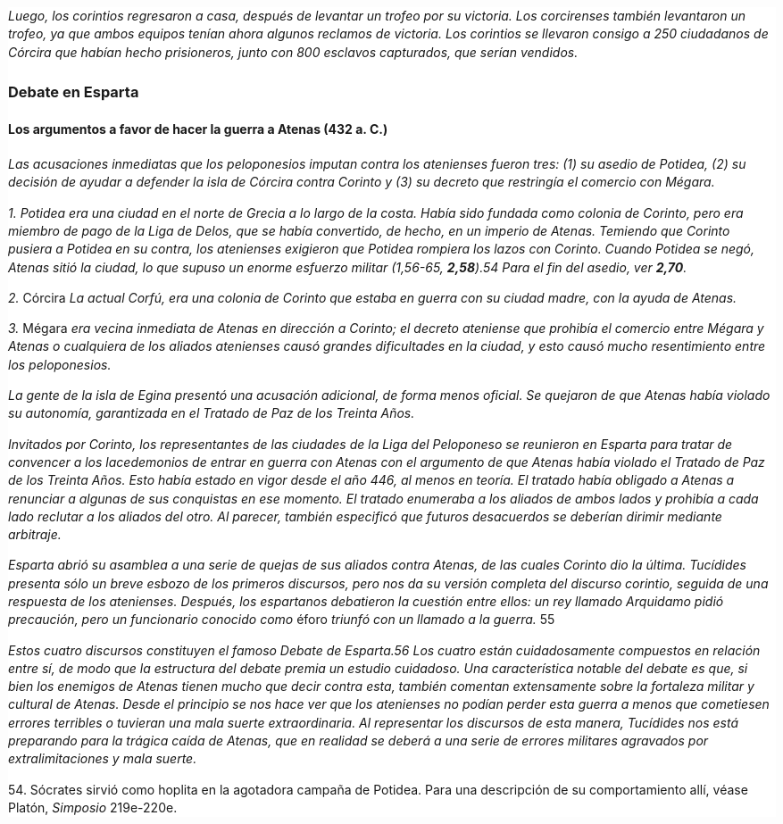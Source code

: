 _Luego, los corintios regresaron a casa, después de levantar un trofeo por su victoria. Los corcirenses también levantaron un trofeo, ya que ambos equipos tenían ahora algunos reclamos de victoria. Los corintios se llevaron consigo a 250 ciudadanos de Córcira que habían hecho prisioneros, junto con 800 esclavos capturados, que serían vendidos._

### Debate en Esparta

#### Los argumentos a favor de hacer la guerra a Atenas (432 a. C.)

_Las acusaciones inmediatas que los peloponesios imputan contra los atenienses fueron tres: (1) su asedio de Potidea, (2) su decisión de ayudar a defender la isla de Córcira contra Corinto y (3) su decreto que restringía el comercio con Mégara._

_1\. Potidea era una ciudad en el norte de Grecia a lo largo de la costa. Había sido fundada como colonia de Corinto, pero era miembro de pago de la Liga de Delos, que se había convertido, de hecho, en un imperio de Atenas. Temiendo que Corinto pusiera a Potidea en su contra, los atenienses exigieron que Potidea rompiera los lazos con Corinto. Cuando Potidea se negó, Atenas sitió la ciudad, lo que supuso un enorme esfuerzo militar (1,56-65, **2,58**).54 Para el fin del asedio, ver **2,70**._

_2._ Córcira _La actual Corfú, era una colonia de Corinto que estaba en guerra con su ciudad madre, con la ayuda de Atenas._

_3._ Mégara _era vecina inmediata de Atenas en dirección a Corinto; el decreto ateniense que prohibía el comercio entre Mégara y Atenas o cualquiera de los aliados atenienses causó grandes dificultades en la ciudad, y esto causó mucho resentimiento entre los peloponesios._

_La gente de la isla de Egina presentó una acusación adicional, de forma menos oficial. Se quejaron de que Atenas había violado su autonomía, garantizada en el Tratado de Paz de los Treinta Años._

_Invitados por Corinto, los representantes de las ciudades de la Liga del Peloponeso se reunieron en Esparta para tratar de convencer a los lacedemonios de entrar en guerra con Atenas con el argumento de que Atenas había violado el Tratado de Paz de los Treinta Años. Esto había estado en vigor desde el año 446, al menos en teoría. El tratado había obligado a Atenas a renunciar a algunas de sus conquistas en ese momento. El tratado enumeraba a los aliados de ambos lados y prohibía a cada lado reclutar a los aliados del otro. Al parecer, también especificó que futuros desacuerdos se deberían dirimir mediante arbitraje._

_Esparta abrió su asamblea a una serie de quejas de sus aliados contra Atenas, de las cuales Corinto dio la última. Tucídides presenta sólo un breve esbozo de los primeros discursos, pero nos da su versión completa del discurso corintio, seguida de una respuesta de los atenienses. Después, los espartanos debatieron la cuestión entre ellos: un rey llamado Arquidamo pidió precaución, pero un funcionario conocido como_ éforo _triunfó con un llamado a la guerra._ 55

_Estos cuatro discursos constituyen el famoso Debate de Esparta.56 Los cuatro están cuidadosamente compuestos en relación entre sí, de modo que la estructura del debate premia un estudio cuidadoso. Una característica notable del debate es que, si bien los enemigos de Atenas tienen mucho que decir contra esta, también comentan extensamente sobre la fortaleza militar y cultural de Atenas. Desde el principio se nos hace ver que los atenienses no podían perder esta guerra a menos que cometiesen errores terribles o tuvieran una mala suerte extraordinaria. Al representar los discursos de esta manera, Tucídides nos está preparando para la trágica caída de Atenas, que en realidad se deberá a una serie de errores militares agravados por extralimitaciones y mala suerte._

54\. Sócrates sirvió como hoplita en la agotadora campaña de Potidea. Para una descripción de su comportamiento allí, véase Platón, _Simposio_ 219e-220e.
